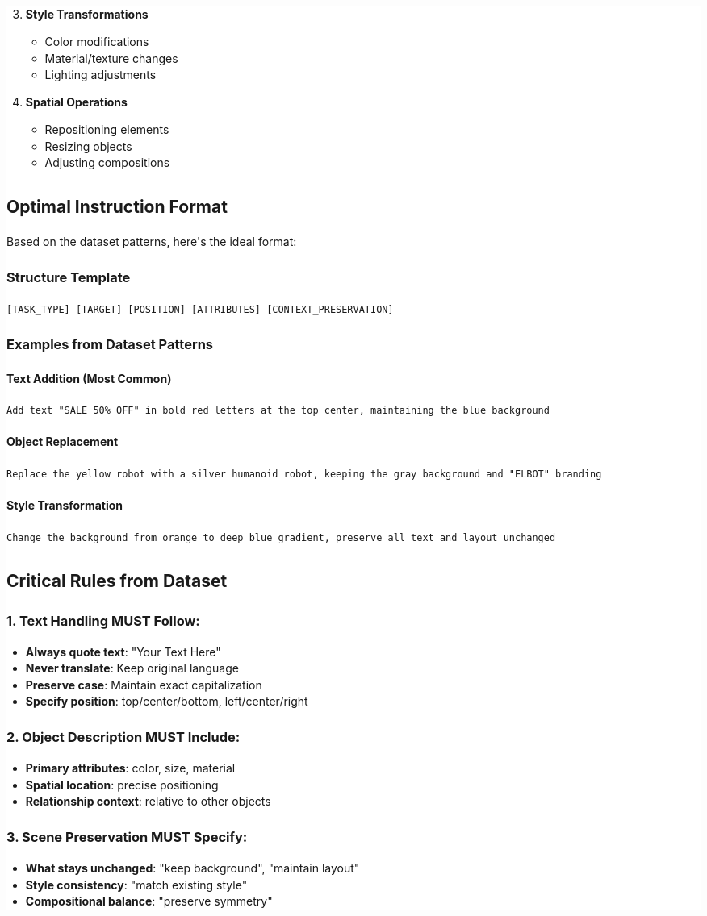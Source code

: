 3. **Style Transformations**
   - Color modifications
   - Material/texture changes
   - Lighting adjustments
   
4. **Spatial Operations**
   - Repositioning elements
   - Resizing objects
   - Adjusting compositions

## Optimal Instruction Format

Based on the dataset patterns, here's the ideal format:

### Structure Template
```
[TASK_TYPE] [TARGET] [POSITION] [ATTRIBUTES] [CONTEXT_PRESERVATION]
```

### Examples from Dataset Patterns

#### Text Addition (Most Common)
```
Add text "SALE 50% OFF" in bold red letters at the top center, maintaining the blue background
```

#### Object Replacement
```
Replace the yellow robot with a silver humanoid robot, keeping the gray background and "ELBOT" branding
```

#### Style Transformation
```
Change the background from orange to deep blue gradient, preserve all text and layout unchanged
```

## Critical Rules from Dataset

### 1. Text Handling MUST Follow:
- **Always quote text**: "Your Text Here"
- **Never translate**: Keep original language
- **Preserve case**: Maintain exact capitalization
- **Specify position**: top/center/bottom, left/center/right

### 2. Object Description MUST Include:
- **Primary attributes**: color, size, material
- **Spatial location**: precise positioning
- **Relationship context**: relative to other objects

### 3. Scene Preservation MUST Specify:
- **What stays unchanged**: "keep background", "maintain layout"
- **Style consistency**: "match existing style"
- **Compositional balance**: "preserve symmetry"
